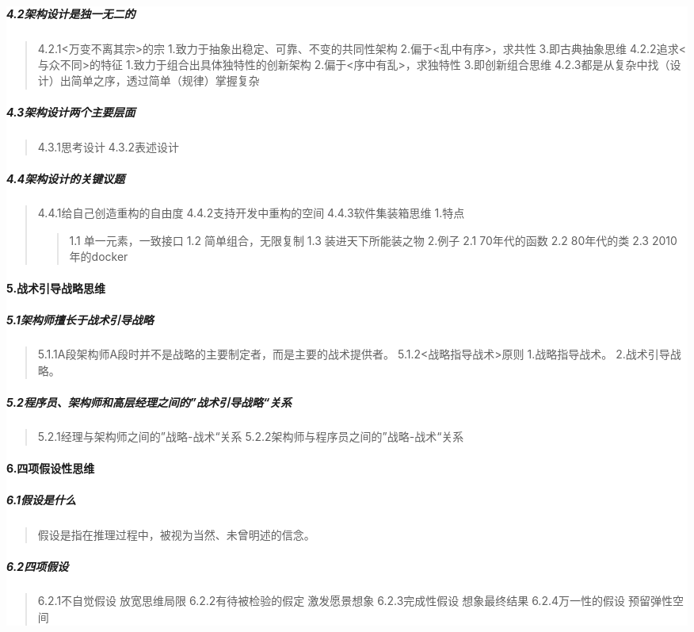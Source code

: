 ##### 4.2架构设计是独一无二的
> 4.2.1<万变不离其宗>的宗
> 1.致力于抽象出稳定、可靠、不变的共同性架构
> 2.偏于<乱中有序>，求共性
> 3.即古典抽象思维
> 4.2.2追求<与众不同>的特征
> 1.致力于组合出具体独特性的创新架构
> 2.偏于<序中有乱>，求独特性
> 3.即创新组合思维
> 4.2.3都是从复杂中找（设计）出简单之序，透过简单（规律）掌握复杂

##### 4.3架构设计两个主要层面
> 4.3.1思考设计
> 4.3.2表述设计

##### 4.4架构设计的关键议题
> 4.4.1给自己创造重构的自由度
> 4.4.2支持开发中重构的空间
> 4.4.3软件集装箱思维
> 1.特点
>> 1.1 单一元素，一致接口
>> 1.2 简单组合，无限复制
>> 1.3 装进天下所能装之物
> 2.例子
>> 2.1 70年代的函数
>> 2.2 80年代的类
>> 2.3 2010年的docker

#### 5.战术引导战略思维

##### 5.1架构师擅长于战术引导战略
> 5.1.1A段架构师A段时并不是战略的主要制定者，而是主要的战术提供者。
> 5.1.2<战略指导战术>原则
> 1.战略指导战术。
> 2.战术引导战略。

##### 5.2程序员、架构师和高层经理之间的”战术引导战略“关系
> 5.2.1经理与架构师之间的”战略-战术“关系
> 5.2.2架构师与程序员之间的”战略-战术“关系

#### 6.四项假设性思维

##### 6.1假设是什么
> 假设是指在推理过程中，被视为当然、未曾明述的信念。

##### 6.2四项假设
> 6.2.1不自觉假设
> 放宽思维局限
> 6.2.2有待被检验的假定
> 激发愿景想象
> 6.2.3完成性假设
> 想象最终结果
> 6.2.4万一性的假设
> 预留弹性空间
